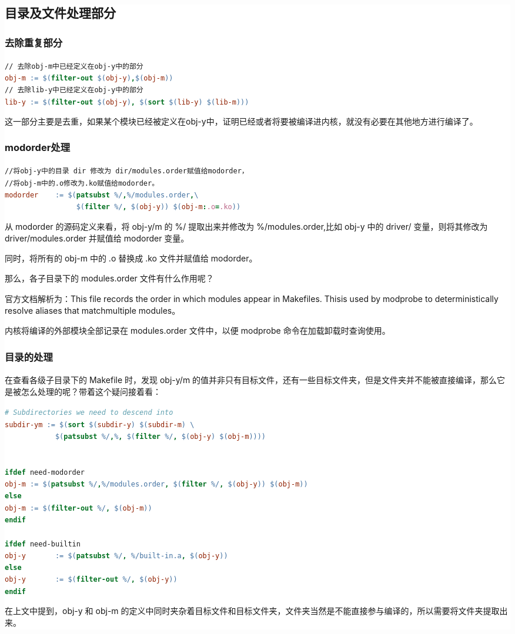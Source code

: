 
## 目录及文件处理部分
### 去除重复部分
```makefile
// 去除obj-m中已经定义在obj-y中的部分
obj-m := $(filter-out $(obj-y),$(obj-m))
// 去除lib-y中已经定义在obj-y中的部分
lib-y := $(filter-out $(obj-y), $(sort $(lib-y) $(lib-m)))
```
这一部分主要是去重，如果某个模块已经被定义在obj-y中，证明已经或者将要被编译进内核，就没有必要在其他地方进行编译了。

### modorder处理
```makefile
//将obj-y中的目录 dir 修改为 dir/modules.order赋值给modorder，
//将obj-m中的.o修改为.ko赋值给modorder。 
modorder    := $(patsubst %/,%/modules.order,\
                 $(filter %/, $(obj-y)) $(obj-m:.o=.ko))
```
从 modorder 的源码定义来看，将 obj-y/m 的 %/ 提取出来并修改为 %/modules.order,比如 obj-y 中的 driver/ 变量，则将其修改为 driver/modules.order 并赋值给 modorder 变量。

同时，将所有的 obj-m 中的 .o 替换成 .ko 文件并赋值给 modorder。

那么，各子目录下的 modules.order 文件有什么作用呢？

官方文档解析为：This file records the order in which modules appear in Makefiles. Thisis used by modprobe to deterministically resolve aliases that matchmultiple modules。

内核将编译的外部模块全部记录在 modules.order 文件中，以便 modprobe 命令在加载卸载时查询使用。


### 目录的处理
在查看各级子目录下的 Makefile 时，发现 obj-y/m 的值并非只有目标文件，还有一些目标文件夹，但是文件夹并不能被直接编译，那么它是被怎么处理的呢？带着这个疑问接着看：
```makefile
# Subdirectories we need to descend into
subdir-ym := $(sort $(subdir-y) $(subdir-m) \
			$(patsubst %/,%, $(filter %/, $(obj-y) $(obj-m))))


ifdef need-modorder
obj-m := $(patsubst %/,%/modules.order, $(filter %/, $(obj-y)) $(obj-m))
else
obj-m := $(filter-out %/, $(obj-m))
endif

ifdef need-builtin
obj-y		:= $(patsubst %/, %/built-in.a, $(obj-y))
else
obj-y		:= $(filter-out %/, $(obj-y))
endif
```
在上文中提到，obj-y 和 obj-m 的定义中同时夹杂着目标文件和目标文件夹，文件夹当然是不能直接参与编译的，所以需要将文件夹提取出来。
